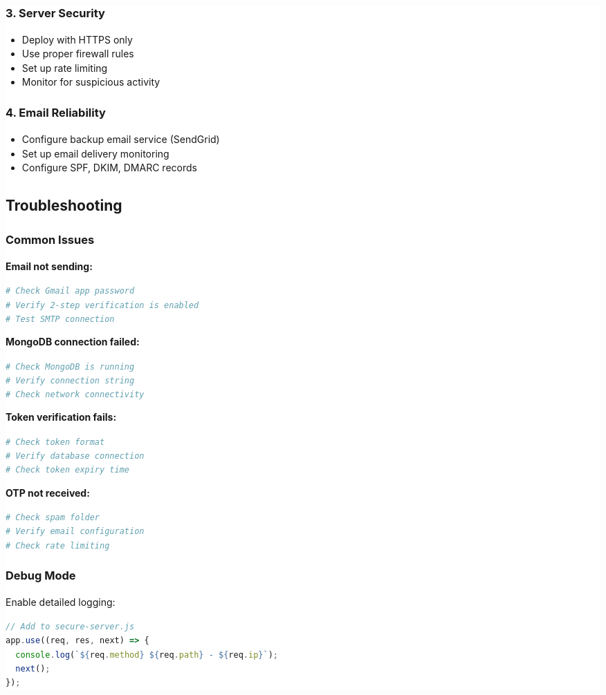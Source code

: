 ### 3. Server Security
- Deploy with HTTPS only
- Use proper firewall rules
- Set up rate limiting
- Monitor for suspicious activity

### 4. Email Reliability
- Configure backup email service (SendGrid)
- Set up email delivery monitoring
- Configure SPF, DKIM, DMARC records

## Troubleshooting

### Common Issues

**Email not sending:**
```bash
# Check Gmail app password
# Verify 2-step verification is enabled
# Test SMTP connection
```

**MongoDB connection failed:**
```bash
# Check MongoDB is running
# Verify connection string
# Check network connectivity
```

**Token verification fails:**
```bash
# Check token format
# Verify database connection
# Check token expiry time
```

**OTP not received:**
```bash
# Check spam folder
# Verify email configuration
# Check rate limiting
```

### Debug Mode

Enable detailed logging:
```javascript
// Add to secure-server.js
app.use((req, res, next) => {
  console.log(`${req.method} ${req.path} - ${req.ip}`);
  next();
});
```

